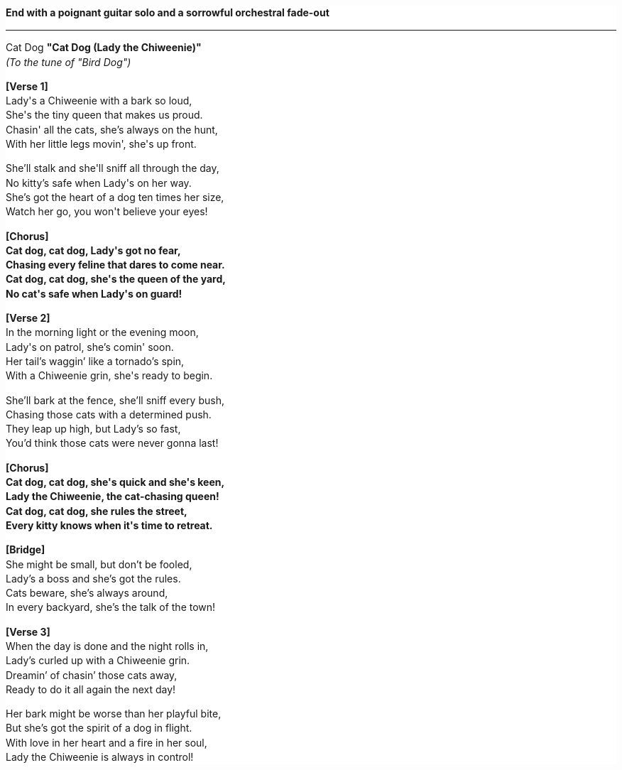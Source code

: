 **End with a poignant guitar solo and a sorrowful orchestral fade-out**


---

Cat Dog
**"Cat Dog (Lady the Chiweenie)"**  
*(To the tune of "Bird Dog")*

**[Verse 1]**  
Lady's a Chiweenie with a bark so loud,  
She's the tiny queen that makes us proud.  
Chasin' all the cats, she’s always on the hunt,  
With her little legs movin', she's up front.

She’ll stalk and she'll sniff all through the day,  
No kitty’s safe when Lady's on her way.  
She’s got the heart of a dog ten times her size,  
Watch her go, you won't believe your eyes!

**[Chorus]**  
**Cat dog, cat dog, Lady's got no fear,**  
**Chasing every feline that dares to come near.**  
**Cat dog, cat dog, she's the queen of the yard,**  
**No cat's safe when Lady's on guard!**

**[Verse 2]**  
In the morning light or the evening moon,  
Lady's on patrol, she’s comin' soon.  
Her tail’s waggin’ like a tornado’s spin,  
With a Chiweenie grin, she's ready to begin.

She’ll bark at the fence, she’ll sniff every bush,  
Chasing those cats with a determined push.  
They leap up high, but Lady’s so fast,  
You’d think those cats were never gonna last!

**[Chorus]**  
**Cat dog, cat dog, she's quick and she's keen,**  
**Lady the Chiweenie, the cat-chasing queen!**  
**Cat dog, cat dog, she rules the street,**  
**Every kitty knows when it's time to retreat.**

**[Bridge]**  
She might be small, but don’t be fooled,  
Lady’s a boss and she’s got the rules.  
Cats beware, she’s always around,  
In every backyard, she’s the talk of the town!

**[Verse 3]**  
When the day is done and the night rolls in,  
Lady’s curled up with a Chiweenie grin.  
Dreamin’ of chasin’ those cats away,  
Ready to do it all again the next day!

Her bark might be worse than her playful bite,  
But she’s got the spirit of a dog in flight.  
With love in her heart and a fire in her soul,  
Lady the Chiweenie is always in control!
